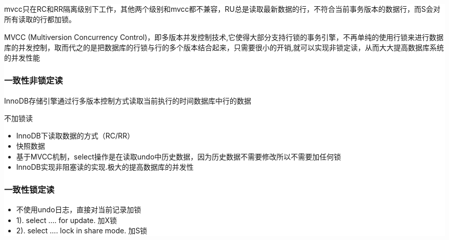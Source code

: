 mvcc只在RC和RR隔离级别下工作，其他两个级别和mvcc都不兼容，RU总是读取最新数据的行，不符合当前事务版本的数据行，而S会对所有读取的行都加锁。

MVCC (Multiversion Concurrency Control)，即多版本并发控制技术,它使得大部分支持行锁的事务引擎，不再单纯的使用行锁来进行数据库的并发控制，取而代之的是把数据库的行锁与行的多个版本结合起来，只需要很小的开销,就可以实现非锁定读，从而大大提高数据库系统的并发性能

### 一致性非锁定读

InnoDB存储引擎通过行多版本控制方式读取当前执行的时间数据库中行的数据

不加锁读

* InnoDB下读取数据的方式（RC/RR）
* 快照数据
* 基于MVCC机制，select操作是在读取undo中历史数据，因为历史数据不需要修改所以不需要加任何锁
*  InnoDB实现非阻塞读的实现.极大的提高数据库的并发性

### 一致性锁定读
* 不使用undo日志，直接对当前记录加锁
* 1). select .... for update. 加X锁
* 2). select .... lock in share mode. 加S锁













